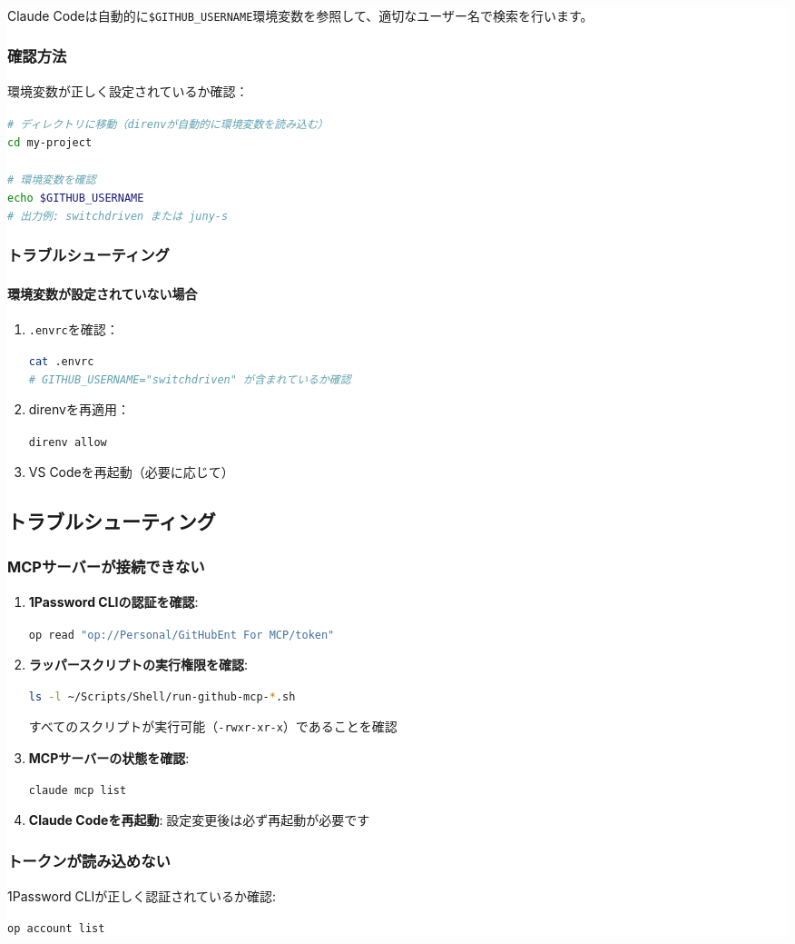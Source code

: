 Claude Codeは自動的に`$GITHUB_USERNAME`環境変数を参照して、適切なユーザー名で検索を行います。

### 確認方法

環境変数が正しく設定されているか確認：
```bash
# ディレクトリに移動（direnvが自動的に環境変数を読み込む）
cd my-project

# 環境変数を確認
echo $GITHUB_USERNAME
# 出力例: switchdriven または juny-s
```

### トラブルシューティング

#### 環境変数が設定されていない場合

1. `.envrc`を確認：
   ```bash
   cat .envrc
   # GITHUB_USERNAME="switchdriven" が含まれているか確認
   ```

2. direnvを再適用：
   ```bash
   direnv allow
   ```

3. VS Codeを再起動（必要に応じて）

## トラブルシューティング

### MCPサーバーが接続できない

1. **1Password CLIの認証を確認**:
   ```bash
   op read "op://Personal/GitHubEnt For MCP/token"
   ```

2. **ラッパースクリプトの実行権限を確認**:
   ```bash
   ls -l ~/Scripts/Shell/run-github-mcp-*.sh
   ```
   すべてのスクリプトが実行可能（`-rwxr-xr-x`）であることを確認

3. **MCPサーバーの状態を確認**:
   ```bash
   claude mcp list
   ```

4. **Claude Codeを再起動**: 設定変更後は必ず再起動が必要です

### トークンが読み込めない

1Password CLIが正しく認証されているか確認:
```bash
op account list
```
